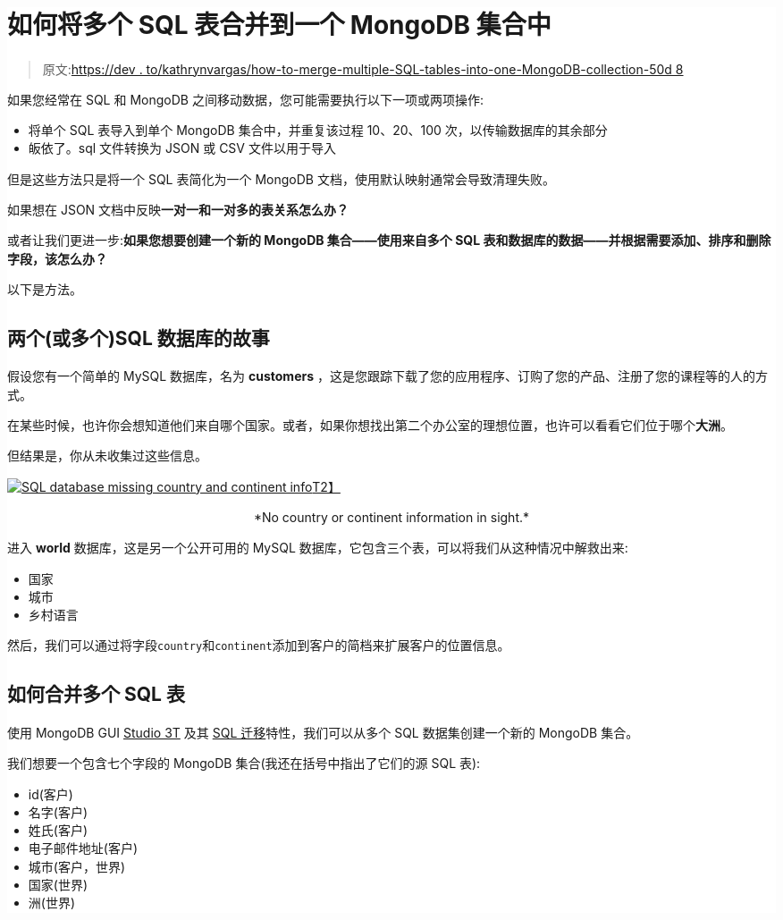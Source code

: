 # 如何将多个 SQL 表合并到一个 MongoDB 集合中

> 原文:[https://dev . to/kathrynvargas/how-to-merge-multiple-SQL-tables-into-one-MongoDB-collection-50d 8](https://dev.to/kathrynvargas/how-to-merge-multiple-sql-tables-into-one-mongodb-collection-50d8)

如果您经常在 SQL 和 MongoDB 之间移动数据，您可能需要执行以下一项或两项操作:

*   将单个 SQL 表导入到单个 MongoDB 集合中，并重复该过程 10、20、100 次，以传输数据库的其余部分
*   皈依了。sql 文件转换为 JSON 或 CSV 文件以用于导入

但是这些方法只是将一个 SQL 表简化为一个 MongoDB 文档，使用默认映射通常会导致清理失败。

如果想在 JSON 文档中反映**一对一和一对多的表关系怎么办？**

或者让我们更进一步:**如果您想要创建一个新的 MongoDB 集合——使用来自多个 SQL 表和数据库的数据——并根据需要添加、排序和删除字段，该怎么办？**

以下是方法。

## [](#a-tale-of-two-or-many-sql-databases)两个(或多个)SQL 数据库的故事

假设您有一个简单的 MySQL 数据库，名为 **customers** ，这是您跟踪下载了您的应用程序、订购了您的产品、注册了您的课程等的人的方式。

在某些时候，也许你会想知道他们来自哪个国家。或者，如果你想找出第二个办公室的理想位置，也许可以看看它们位于哪个**大洲**。

但结果是，你从未收集过这些信息。

[![SQL database missing country and continent info](../Images/e036ce6aad73235820256f14f23a3a5a.png "SQL database missing country and continent")T2】](https://res.cloudinary.com/practicaldev/image/fetch/s--msnI68dO--/c_limit%2Cf_auto%2Cfl_progressive%2Cq_auto%2Cw_880/https://studio3t.com/knowledge-base/wp-content/uploads/incomplete-address-info.png)

<center>*No country or continent information in sight.*</center>

进入 **world** 数据库，这是另一个公开可用的 MySQL 数据库，它包含三个表，可以将我们从这种情况中解救出来:

*   国家
*   城市
*   乡村语言

然后，我们可以通过将字段`country`和`continent`添加到客户的简档来扩展客户的位置信息。

## [](#how-to-merge-multiple-sql-tables)如何合并多个 SQL 表

使用 MongoDB GUI [Studio 3T](https://studio3t.com/) 及其 [SQL 迁移](https://studio3t.com/knowledge-base/articles/sql-to-mongodb-migration/)特性，我们可以从多个 SQL 数据集创建一个新的 MongoDB 集合。

我们想要一个包含七个字段的 MongoDB 集合(我还在括号中指出了它们的源 SQL 表):

*   id(客户)
*   名字(客户)
*   姓氏(客户)
*   电子邮件地址(客户)
*   城市(客户，世界)
*   国家(世界)
*   洲(世界)
